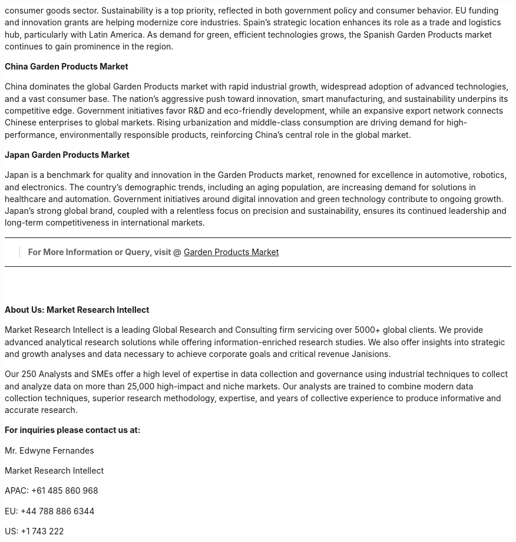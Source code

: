 consumer goods sector. Sustainability is a top priority, reflected in both government policy and consumer behavior. EU funding and innovation grants are helping modernize core industries. Spain&rsquo;s strategic location enhances its role as a trade and logistics hub, particularly with Latin America. As demand for green, efficient technologies grows, the Spanish Garden Products market continues to gain prominence in the region.</p><p class="" data-start="4977" data-end="5589"><strong data-start="4977" data-end="4998">China Garden Products Market</strong></p><p class="" data-start="4977" data-end="5589">China dominates the global Garden Products market with rapid industrial growth, widespread adoption of advanced technologies, and a vast consumer base. The nation&rsquo;s aggressive push toward innovation, smart manufacturing, and sustainability underpins its competitive edge. Government initiatives favor R&amp;D and eco-friendly development, while an expansive export network connects Chinese enterprises to global markets. Rising urbanization and middle-class consumption are driving demand for high-performance, environmentally responsible products, reinforcing China&rsquo;s central role in the global market.</p><p class="" data-start="5591" data-end="6162"><strong data-start="5591" data-end="5612">Japan Garden Products Market</strong></p><p class="" data-start="5591" data-end="6162">Japan is a benchmark for quality and innovation in the Garden Products market, renowned for excellence in automotive, robotics, and electronics. The country&rsquo;s demographic trends, including an aging population, are increasing demand for solutions in healthcare and automation. Government initiatives around digital innovation and green technology contribute to ongoing growth. Japan&rsquo;s strong global brand, coupled with a relentless focus on precision and sustainability, ensures its continued leadership and long-term competitiveness in international markets.</p><hr /><blockquote><p><span class="font-[700]"><strong>For More Information or Query, visit&nbsp;@</strong>&nbsp;</span><span class="font-[700]"><a href="https://www.marketresearchintellect.com/product/global-garden-products-market/?utm_source=Linkedin&utm_medium=049" target="_blank" data-tracking-control-name="article-ssr-frontend-pulse_little-text-block" data-tracking-will-navigate="" data-test-link="">Garden Products Market</a></span></p></blockquote><hr /><h3>&nbsp;</h3><p><strong><span class="font-[700]">About Us: Market Research Intellect</span></strong></p><p><span class="">Market Research Intellect is a leading Global Research and Consulting firm servicing over 5000+ global clients. We provide advanced analytical research solutions while offering information-enriched research studies.&nbsp;</span>We also offer insights into strategic and growth analyses and data necessary to achieve corporate goals and critical revenue Janisions.</p><p><span class="">Our 250 Analysts and SMEs offer a high level of expertise in data collection and governance using industrial techniques to collect and analyze data on more than 25,000 high-impact and niche markets. Our analysts are trained to combine modern data collection techniques, superior research methodology, expertise, and years of collective experience to produce informative and accurate research.</span></p><p><strong>For inquiries please contact us at:</strong></p><p>Mr. Edwyne Fernandes</p><p>Market Research Intellect</p><p>APAC: +61 485 860 968</p><p>EU: +44 788 886 6344</p><p>US: +1 743 222